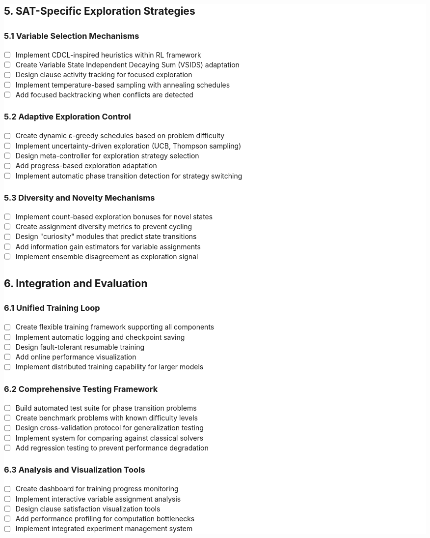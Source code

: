 ## 5. SAT-Specific Exploration Strategies

### 5.1 Variable Selection Mechanisms

- [ ] Implement CDCL-inspired heuristics within RL framework
- [ ] Create Variable State Independent Decaying Sum (VSIDS) adaptation
- [ ] Design clause activity tracking for focused exploration
- [ ] Implement temperature-based sampling with annealing schedules
- [ ] Add focused backtracking when conflicts are detected

### 5.2 Adaptive Exploration Control

- [ ] Create dynamic ε-greedy schedules based on problem difficulty
- [ ] Implement uncertainty-driven exploration (UCB, Thompson sampling)
- [ ] Design meta-controller for exploration strategy selection
- [ ] Add progress-based exploration adaptation
- [ ] Implement automatic phase transition detection for strategy switching

### 5.3 Diversity and Novelty Mechanisms

- [ ] Implement count-based exploration bonuses for novel states
- [ ] Create assignment diversity metrics to prevent cycling
- [ ] Design "curiosity" modules that predict state transitions
- [ ] Add information gain estimators for variable assignments
- [ ] Implement ensemble disagreement as exploration signal

## 6. Integration and Evaluation

### 6.1 Unified Training Loop

- [ ] Create flexible training framework supporting all components
- [ ] Implement automatic logging and checkpoint saving
- [ ] Design fault-tolerant resumable training
- [ ] Add online performance visualization
- [ ] Implement distributed training capability for larger models

### 6.2 Comprehensive Testing Framework

- [ ] Build automated test suite for phase transition problems
- [ ] Create benchmark problems with known difficulty levels
- [ ] Design cross-validation protocol for generalization testing
- [ ] Implement system for comparing against classical solvers
- [ ] Add regression testing to prevent performance degradation

### 6.3 Analysis and Visualization Tools

- [ ] Create dashboard for training progress monitoring
- [ ] Implement interactive variable assignment analysis
- [ ] Design clause satisfaction visualization tools
- [ ] Add performance profiling for computation bottlenecks
- [ ] Implement integrated experiment management system
